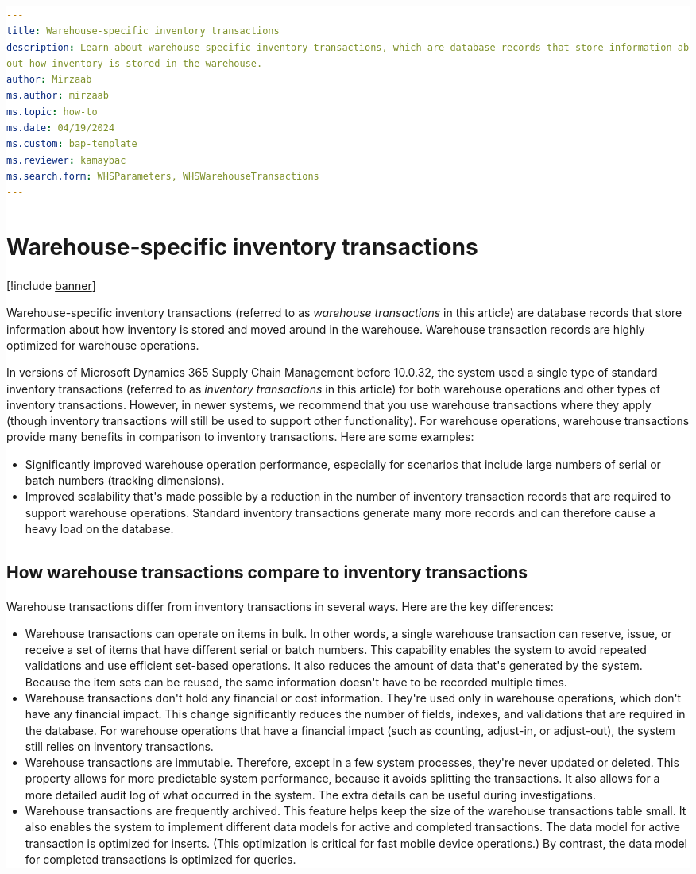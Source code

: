 ```yaml
---
title: Warehouse-specific inventory transactions
description: Learn about warehouse-specific inventory transactions, which are database records that store information about how inventory is stored in the warehouse.
author: Mirzaab
ms.author: mirzaab
ms.topic: how-to
ms.date: 04/19/2024
ms.custom: bap-template
ms.reviewer: kamaybac
ms.search.form: WHSParameters, WHSWarehouseTransactions
---
```


# Warehouse-specific inventory transactions

[!include [banner](../includes/banner.md)]

Warehouse-specific inventory transactions (referred to as *warehouse transactions* in this article) are database records that store information about how inventory is stored and moved around in the warehouse. Warehouse transaction records are highly optimized for warehouse operations.

In versions of Microsoft Dynamics 365 Supply Chain Management before 10.0.32, the system used a single type of standard inventory transactions (referred to as *inventory transactions* in this article) for both warehouse operations and other types of inventory transactions. However, in newer systems, we recommend that you use warehouse transactions where they apply (though inventory transactions will still be used to support other functionality). For warehouse operations, warehouse transactions provide many benefits in comparison to inventory transactions. Here are some examples:

- Significantly improved warehouse operation performance, especially for scenarios that include large numbers of serial or batch numbers (tracking dimensions).
- Improved scalability that's made possible by a reduction in the number of inventory transaction records that are required to support warehouse operations. Standard inventory transactions generate many more records and can therefore cause a heavy load on the database.

## How warehouse transactions compare to inventory transactions

Warehouse transactions differ from inventory transactions in several ways. Here are the key differences:

- Warehouse transactions can operate on items in bulk. In other words, a single warehouse transaction can reserve, issue, or receive a set of items that have different serial or batch numbers. This capability enables the system to avoid repeated validations and use efficient set-based operations. It also reduces the amount of data that's generated by the system. Because the item sets can be reused, the same information doesn't have to be recorded multiple times.
- Warehouse transactions don't hold any financial or cost information. They're used only in warehouse operations, which don't have any financial impact. This change significantly reduces the number of fields, indexes, and validations that are required in the database. For warehouse operations that have a financial impact (such as counting, adjust-in, or adjust-out), the system still relies on inventory transactions.
- Warehouse transactions are immutable. Therefore, except in a few system processes, they're never updated or deleted. This property allows for more predictable system performance, because it avoids splitting the transactions. It also allows for a more detailed audit log of what occurred in the system. The extra details can be useful during investigations.
- Warehouse transactions are frequently archived. This feature helps keep the size of the warehouse transactions table small. It also enables the system to implement different data models for active and completed transactions. The data model for active transaction is optimized for inserts. (This optimization is critical for fast mobile device operations.) By contrast, the data model for completed transactions is optimized for queries.
